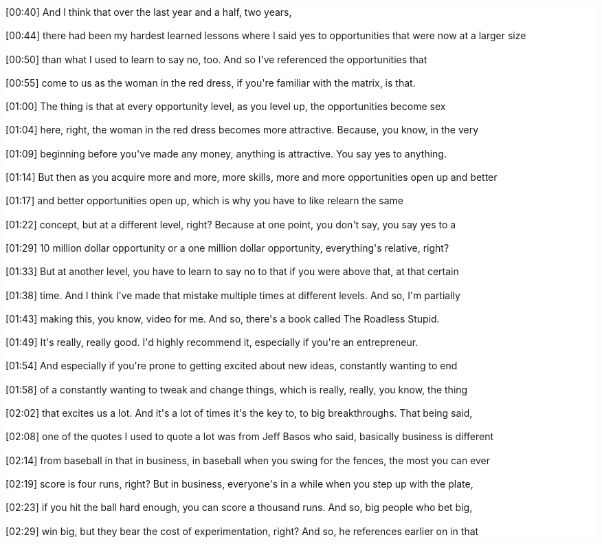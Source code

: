 [00:40] And I think that over the last year and a half, two years,

[00:44] there had been my hardest learned lessons where I said yes to opportunities that were now at a larger size

[00:50] than what I used to learn to say no, too. And so I've referenced the opportunities that

[00:55] come to us as the woman in the red dress, if you're familiar with the matrix, is that.

[01:00] The thing is that at every opportunity level, as you level up, the opportunities become sex

[01:04] here, right, the woman in the red dress becomes more attractive. Because, you know, in the very

[01:09] beginning before you've made any money, anything is attractive. You say yes to anything.

[01:14] But then as you acquire more and more, more skills, more and more opportunities open up and better

[01:17] and better opportunities open up, which is why you have to like relearn the same

[01:22] concept, but at a different level, right? Because at one point, you don't say, you say yes to a

[01:29] 10 million dollar opportunity or a one million dollar opportunity, everything's relative, right?

[01:33] But at another level, you have to learn to say no to that if you were above that, at that certain

[01:38] time. And I think I've made that mistake multiple times at different levels. And so, I'm partially

[01:43] making this, you know, video for me. And so, there's a book called The Roadless Stupid.

[01:49] It's really, really good. I'd highly recommend it, especially if you're an entrepreneur.

[01:54] And especially if you're prone to getting excited about new ideas, constantly wanting to end

[01:58] of a constantly wanting to tweak and change things, which is really, really, you know, the thing

[02:02] that excites us a lot. And it's a lot of times it's the key to, to big breakthroughs. That being said,

[02:08] one of the quotes I used to quote a lot was from Jeff Basos who said, basically business is different

[02:14] from baseball in that in business, in baseball when you swing for the fences, the most you can ever

[02:19] score is four runs, right? But in business, everyone's in a while when you step up with the plate,

[02:23] if you hit the ball hard enough, you can score a thousand runs. And so, big people who bet big,

[02:29] win big, but they bear the cost of experimentation, right? And so, he references earlier on in that
